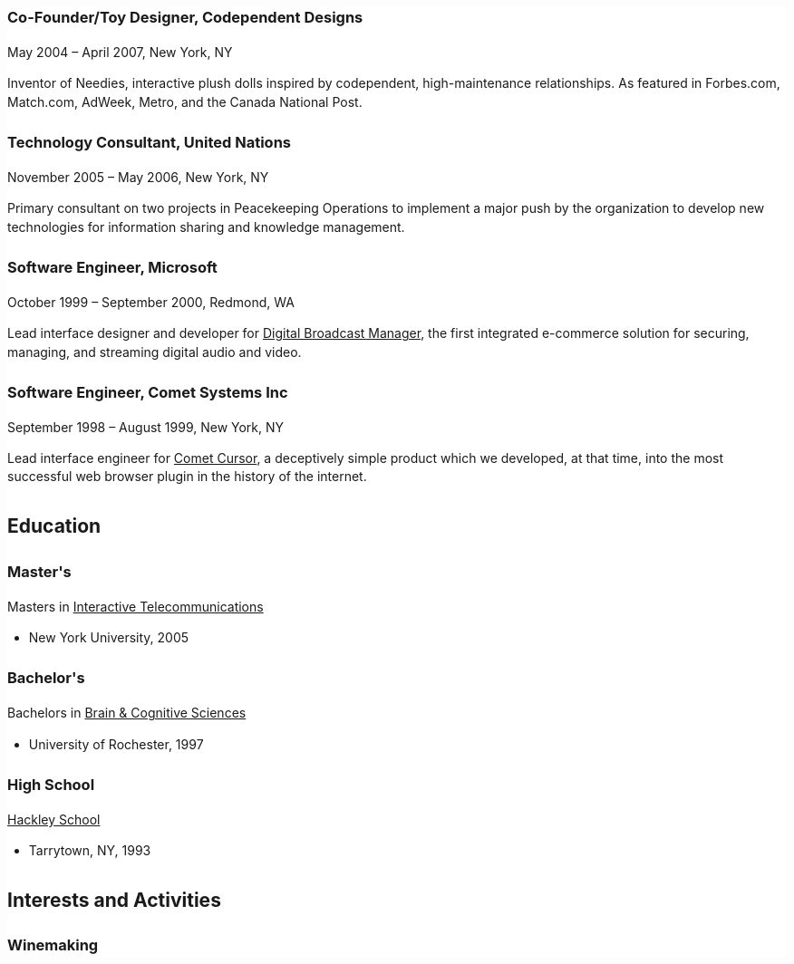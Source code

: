 ### Co-Founder/Toy Designer, Codependent Designs

May 2004 – April 2007, New York, NY

Inventor of Needies, interactive plush dolls inspired by codependent, high-maintenance relationships. As featured in Forbes.com, Match.com, AdWeek, Metro, and the Canada National Post.

### Technology Consultant, United Nations

November 2005 – May 2006, New York, NY

Primary consultant on two projects in Peacekeeping Operations to implement a major push by the organization to develop new technologies for information sharing and knowledge management.

### Software Engineer, Microsoft

October 1999 – September 2000, Redmond, WA

Lead interface designer and developer for [Digital Broadcast Manager](https://news.microsoft.com/2000/02/09/microsoft-unveils-digital-broadcast-manager-to-power-pay-per-view-video-and-audio-on-the-internet/), the first integrated e-commerce solution for securing, managing, and streaming digital audio and video.

### Software Engineer, Comet Systems Inc

September 1998 – August 1999, New York, NY

Lead interface engineer for [Comet Cursor](https://en.wikipedia.org/wiki/Comet_Cursor), a deceptively simple product which we developed, at that time, into the most successful web browser plugin in the history of the internet.

## Education

### Master's

Masters in [Interactive Telecommunications](https://tisch.nyu.edu/itp)

- New York University, 2005

### Bachelor's

Bachelors in [Brain & Cognitive Sciences](http://www.bcs.rochester.edu/about/overview.html)

- University of Rochester, 1997

### High School

[Hackley School](http://hackleyschool.org)

- Tarrytown, NY, 1993

## Interests and Activities

### Winemaking
